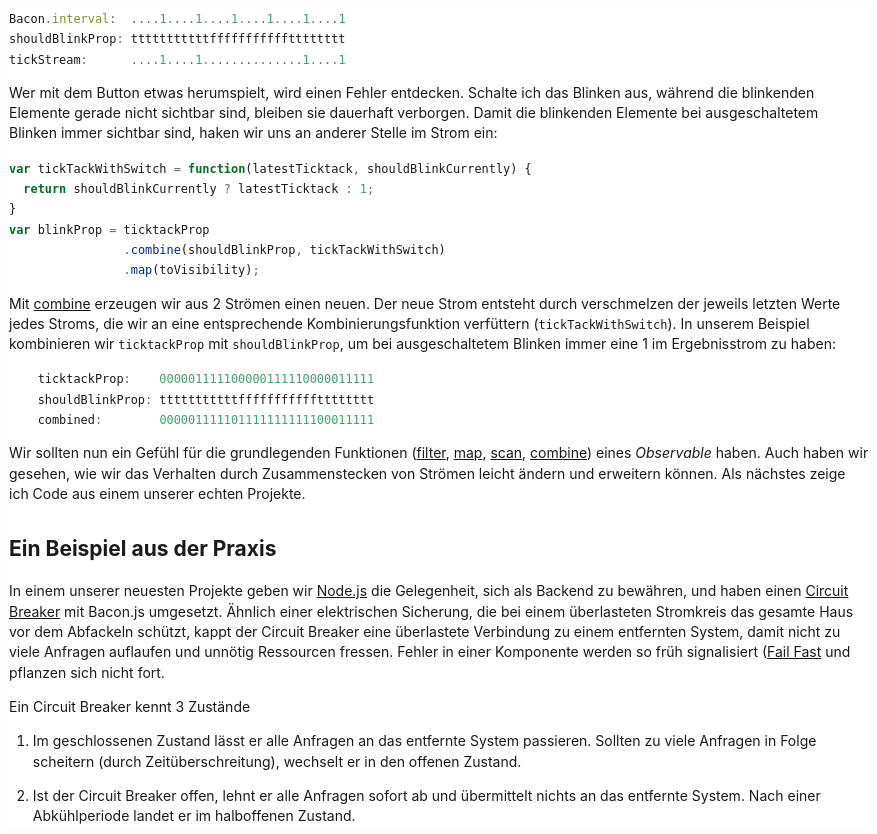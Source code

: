 ```javascript
Bacon.interval:  ....1....1....1....1....1....1
shouldBlinkProp: tttttttttttffffffffffftttttttt
tickStream:      ....1....1..............1....1
```

Wer mit dem Button etwas herumspielt, wird einen Fehler entdecken. Schalte ich das Blinken aus, während die blinkenden Elemente gerade nicht sichtbar sind, bleiben sie dauerhaft verborgen. Damit die blinkenden Elemente bei ausgeschaltetem Blinken immer sichtbar sind, haken wir uns an anderer Stelle im Strom ein:

```javascript
var tickTackWithSwitch = function(latestTicktack, shouldBlinkCurrently) {
  return shouldBlinkCurrently ? latestTicktack : 1;
}
var blinkProp = ticktackProp
                .combine(shouldBlinkProp, tickTackWithSwitch)
                .map(toVisibility);
```


Mit [combine](https://github.com/baconjs/bacon.js#observable-combine) erzeugen wir aus 2 Strömen einen neuen. Der neue Strom entsteht durch verschmelzen der jeweils letzten Werte jedes Stroms, die wir an eine entsprechende Kombinierungsfunktion verfüttern (`tickTackWithSwitch`). In unserem Beispiel kombinieren wir `ticktackProp` mit `shouldBlinkProp`, um bei ausgeschaltetem Blinken immer eine 1 im Ergebnisstrom zu haben:

```javascript
    ticktackProp:    000001111100000111110000011111
    shouldBlinkProp: tttttttttttffffffffffftttttttt
    combined:        000001111101111111111100011111
```


Wir sollten nun ein Gefühl für die grundlegenden Funktionen ([filter](https://github.com/baconjs/bacon.js#observable-filter), [map](https://github.com/baconjs/bacon.js#observable-map), [scan](https://github.com/baconjs/bacon.js#observable-scan), [combine](https://github.com/baconjs/bacon.js#observable-combine)) eines *Observable* haben. Auch haben wir gesehen, wie wir das Verhalten durch Zusammenstecken von Strömen leicht ändern und erweitern können. Als nächstes zeige ich Code aus einem unserer echten Projekte.

## Ein Beispiel aus der Praxis

In einem unserer neuesten Projekte geben wir [Node.js](http://nodejs.org/) die Gelegenheit, sich als Backend zu bewähren, und haben einen [Circuit Breaker](http://martinfowler.com/bliki/CircuitBreaker.html) mit Bacon.js umgesetzt. Ähnlich einer elektrischen Sicherung, die bei einem überlasteten Stromkreis das gesamte Haus vor dem Abfackeln schützt, kappt der Circuit Breaker eine überlastete Verbindung zu einem entfernten System, damit nicht zu viele Anfragen auflaufen und unnötig Ressourcen fressen. Fehler in einer Komponente werden so früh signalisiert ([Fail Fast](http://en.wikipedia.org/wiki/Fail-fast) und pflanzen sich nicht fort.

Ein Circuit Breaker kennt 3 Zustände

1. Im geschlossenen Zustand lässt er alle Anfragen an das entfernte System passieren. Sollten zu viele Anfragen in Folge scheitern (durch Zeitüberschreitung), wechselt er in den offenen Zustand.

2. Ist der Circuit Breaker offen, lehnt er alle Anfragen sofort ab und übermittelt nichts an das entfernte System. Nach einer Abkühlperiode landet er im halboffenen Zustand.
